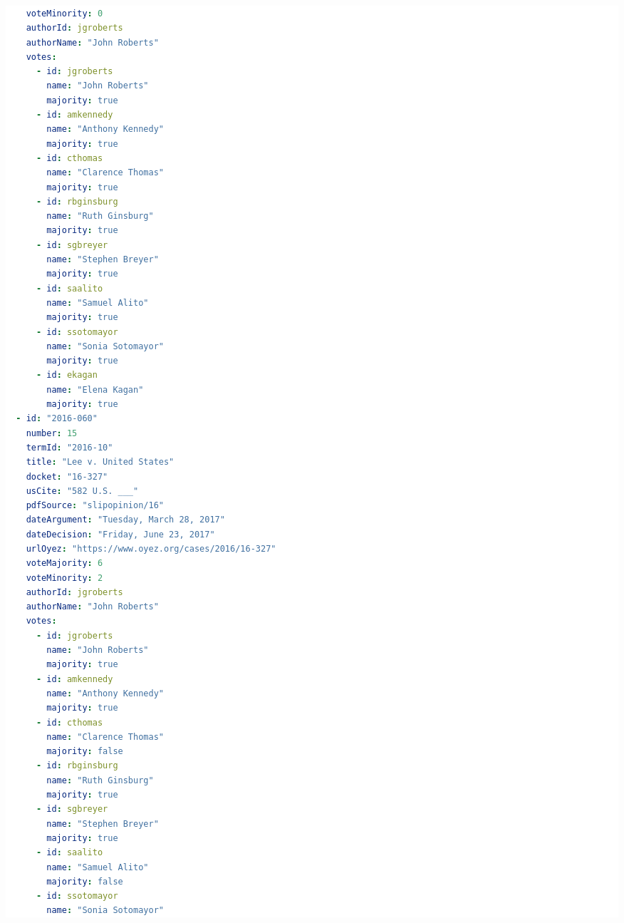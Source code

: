 ```yaml
    voteMinority: 0
    authorId: jgroberts
    authorName: "John Roberts"
    votes:
      - id: jgroberts
        name: "John Roberts"
        majority: true
      - id: amkennedy
        name: "Anthony Kennedy"
        majority: true
      - id: cthomas
        name: "Clarence Thomas"
        majority: true
      - id: rbginsburg
        name: "Ruth Ginsburg"
        majority: true
      - id: sgbreyer
        name: "Stephen Breyer"
        majority: true
      - id: saalito
        name: "Samuel Alito"
        majority: true
      - id: ssotomayor
        name: "Sonia Sotomayor"
        majority: true
      - id: ekagan
        name: "Elena Kagan"
        majority: true
  - id: "2016-060"
    number: 15
    termId: "2016-10"
    title: "Lee v. United States"
    docket: "16-327"
    usCite: "582 U.S. ___"
    pdfSource: "slipopinion/16"
    dateArgument: "Tuesday, March 28, 2017"
    dateDecision: "Friday, June 23, 2017"
    urlOyez: "https://www.oyez.org/cases/2016/16-327"
    voteMajority: 6
    voteMinority: 2
    authorId: jgroberts
    authorName: "John Roberts"
    votes:
      - id: jgroberts
        name: "John Roberts"
        majority: true
      - id: amkennedy
        name: "Anthony Kennedy"
        majority: true
      - id: cthomas
        name: "Clarence Thomas"
        majority: false
      - id: rbginsburg
        name: "Ruth Ginsburg"
        majority: true
      - id: sgbreyer
        name: "Stephen Breyer"
        majority: true
      - id: saalito
        name: "Samuel Alito"
        majority: false
      - id: ssotomayor
        name: "Sonia Sotomayor"
```